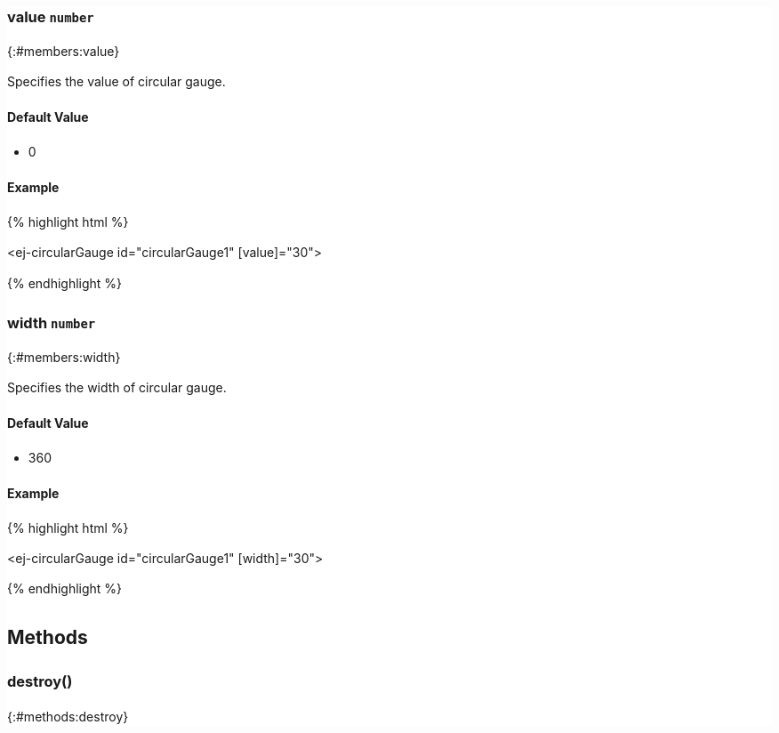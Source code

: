 


### value `number`
{:#members:value}




Specifies the value of circular gauge.


#### Default Value



* 0




#### Example

{% highlight html %}

<ej-circularGauge id="circularGauge1" [value]="30">     
</ej-circularGauge>

{% endhighlight %}




### width `number`
{:#members:width}




Specifies the width of circular gauge.


#### Default Value



* 360




#### Example

{% highlight html %}

<ej-circularGauge id="circularGauge1" [width]="30">     
</ej-circularGauge>

{% endhighlight %}



## Methods




### destroy()
{:#methods:destroy}
